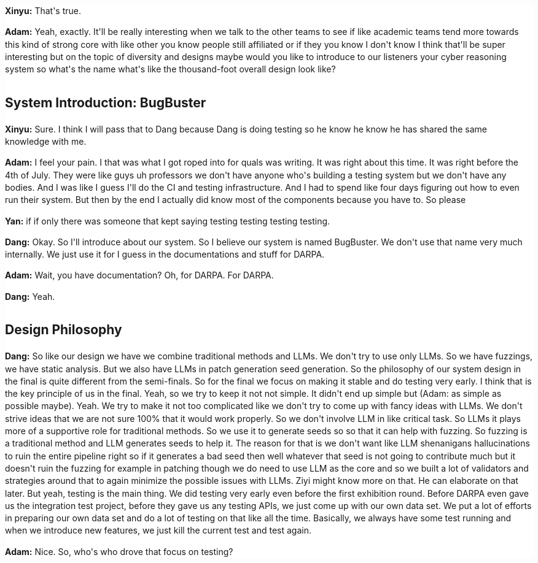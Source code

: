 **Xinyu:** That's true.

**Adam:** Yeah, exactly. It'll be really interesting when we talk to the other teams to see if like academic teams tend more towards this kind of strong core with like other you know people still affiliated or if they you know I don't know I think that'll be super interesting but on the topic of diversity and designs maybe would you like to introduce to our listeners your cyber reasoning system so what's the name what's like the thousand-foot overall design look like?

## System Introduction: BugBuster

**Xinyu:** Sure. I think I will pass that to Dang because Dang is doing testing so he know he know he has shared the same knowledge with me.

**Adam:** I feel your pain. I that was what I got roped into for quals was writing. It was right about this time. It was right before the 4th of July. They were like guys uh professors we don't have anyone who's building a testing system but we don't have any bodies. And I was like I guess I'll do the CI and testing infrastructure. And I had to spend like four days figuring out how to even run their system. But then by the end I actually did know most of the components because you have to. So please

**Yan:** if if only there was someone that kept saying testing testing testing testing.

**Dang:** Okay. So I'll introduce about our system. So I believe our system is named BugBuster. We don't use that name very much internally. We just use it for I guess in the documentations and stuff for DARPA.

**Adam:** Wait, you have documentation? Oh, for DARPA. For DARPA.

**Dang:** Yeah.

## Design Philosophy

**Dang:** So like our design we have we combine traditional methods and LLMs. We don't try to use only LLMs. So we have fuzzings, we have static analysis. But we also have LLMs in patch generation seed generation. So the philosophy of our system design in the final is quite different from the semi-finals. So for the final we focus on making it stable and do testing very early. I think that is the key principle of us in the final. Yeah, so we try to keep it not not simple. It didn't end up simple but (Adam: as simple as possible maybe). Yeah. We try to make it not too complicated like we don't try to come up with fancy ideas with LLMs. We don't strive ideas that we are not sure 100% that it would work properly. So we don't involve LLM in like critical task. So LLMs it plays more of a supportive role for traditional methods. So we use it to generate seeds so so that it can help with fuzzing. So fuzzing is a traditional method and LLM generates seeds to help it. The reason for that is we don't want like LLM shenanigans hallucinations to ruin the entire pipeline right so if it generates a bad seed then well whatever that seed is not going to contribute much but it doesn't ruin the fuzzing for example in patching though we do need to use LLM as the core and so we built a lot of validators and strategies around that to again minimize the possible issues with LLMs. Ziyi might know more on that. He can elaborate on that later. But yeah, testing is the main thing. We did testing very early even before the first exhibition round. Before DARPA even gave us the integration test project, before they gave us any testing APIs, we just come up with our own data set. We put a lot of efforts in preparing our own data set and do a lot of testing on that like all the time. Basically, we always have some test running and when we introduce new features, we just kill the current test and test again.

**Adam:** Nice. So, who's who drove that focus on testing?
